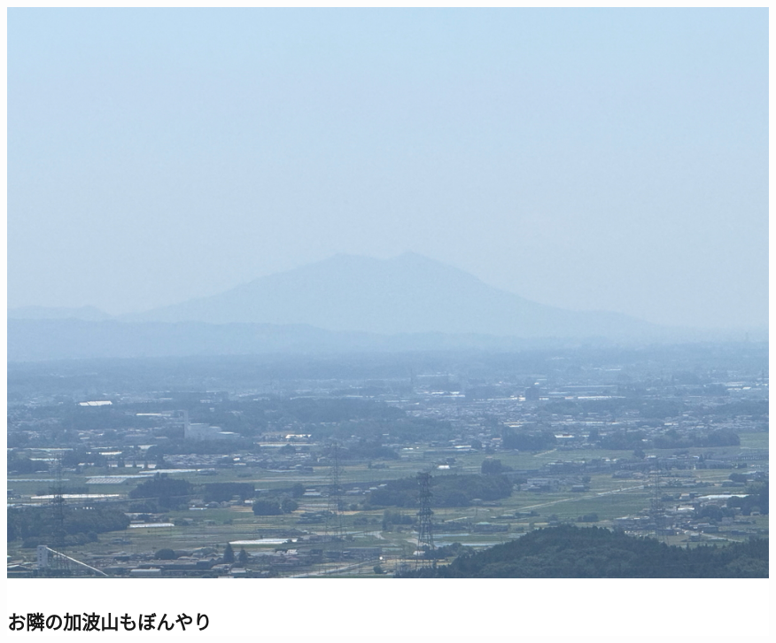 <a href="20250605_054.JPG" target="_blank"><img src="20250605_054.JPG" alt="サンプル画像" width="900" /></a>
    
<h2><span class="yellow">お隣の加波山もぼんやり</span></h2>